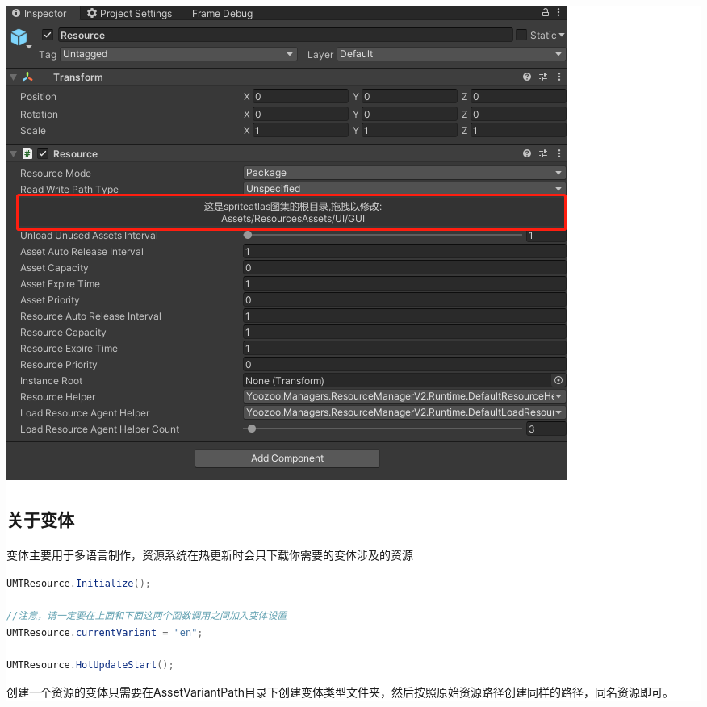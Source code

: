 ![image-20200923153819241](Documentation~/Pics/image-20200923153819241.png)



## 关于变体

变体主要用于多语言制作，资源系统在热更新时会只下载你需要的变体涉及的资源

```C#
UMTResource.Initialize();
       
//注意，请一定要在上面和下面这两个函数调用之间加入变体设置
UMTResource.currentVariant = "en";
        
UMTResource.HotUpdateStart();
```

创建一个资源的变体只需要在AssetVariantPath目录下创建变体类型文件夹，然后按照原始资源路径创建同样的路径，同名资源即可。
